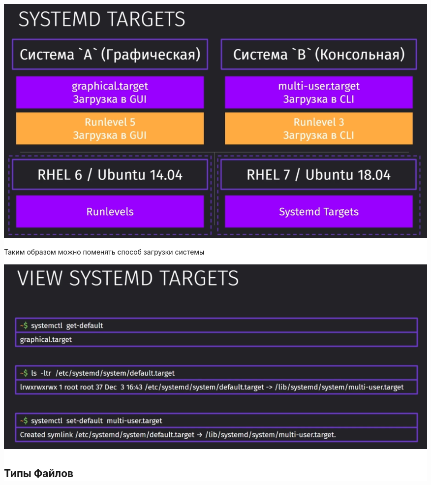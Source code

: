 ![](_png/5979b1ee378c7a17472ff46bb2b45dac.png)

Таким образом можно поменять способ загрузки системы

![](_png/be7a6bc228f98d8a3af2192f28d605fb.png)

## Типы Файлов 
